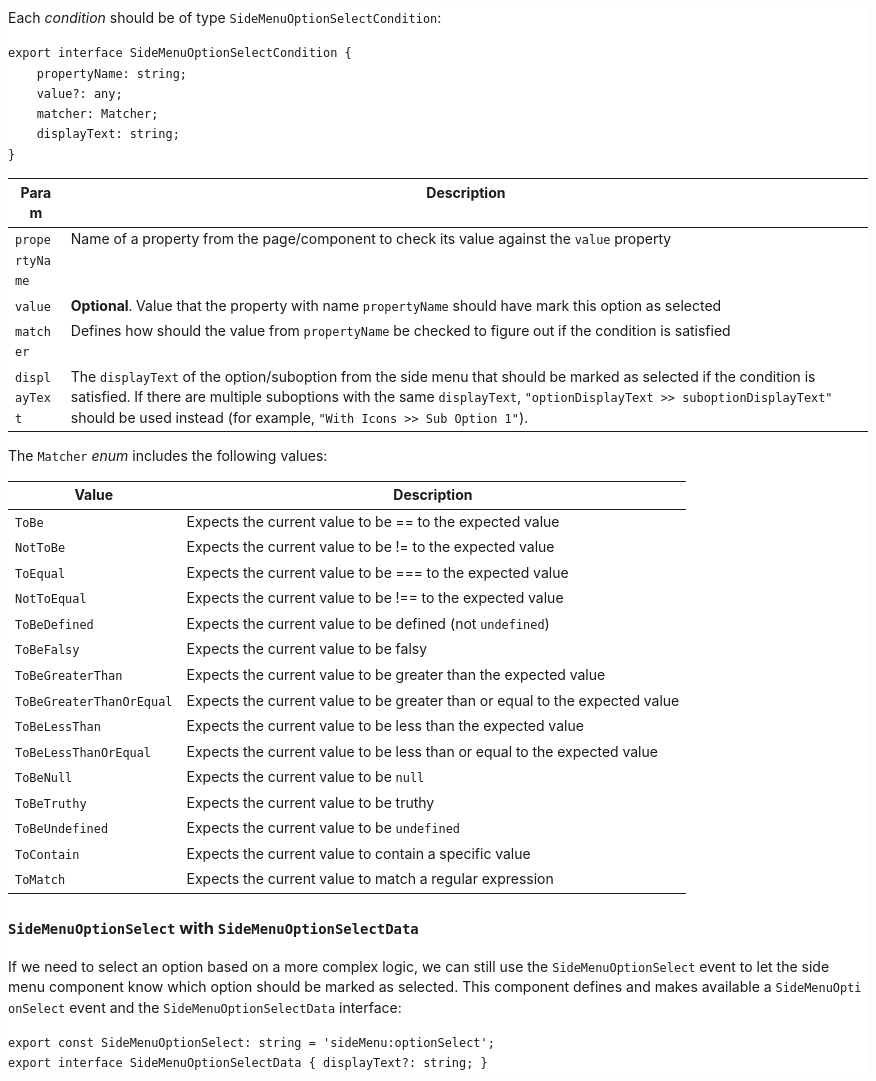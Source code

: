 Each *condition* should be of type `SideMenuOptionSelectCondition`:

```
export interface SideMenuOptionSelectCondition {
    propertyName: string;
    value?: any;
    matcher: Matcher;
    displayText: string;
}
```

Param | Description
--- | ---
`propertyName` | Name of a property from the page/component to check its value against the `value` property
`value` | **Optional**. Value that the property with name `propertyName` should have mark this option as selected
`matcher` | Defines how should the value from `propertyName` be checked to figure out if the condition is satisfied
`displayText` | The `displayText` of the option/suboption from the side menu that should be marked as selected if the condition is satisfied. If there are multiple suboptions with the same `displayText`, `"optionDisplayText >> suboptionDisplayText"` should be used instead (for example, `"With Icons >> Sub Option 1"`).

The `Matcher` *enum* includes the following values:

Value | Description
--- | ---
`ToBe` | Expects the current value to be == to the expected value
`NotToBe` | Expects the current value to be != to the expected value
`ToEqual` | Expects the current value to be === to the expected value
`NotToEqual` | Expects the current value to be !== to the expected value
`ToBeDefined` | Expects the current value to be defined (not `undefined`)
`ToBeFalsy` |  Expects the current value to be falsy
`ToBeGreaterThan` | Expects the current value to be greater than the expected value
`ToBeGreaterThanOrEqual` | Expects the current value to be greater than or equal to the expected value
`ToBeLessThan` | Expects the current value to be less than the expected value
`ToBeLessThanOrEqual` | Expects the current value to be less than or equal to the expected value
`ToBeNull` | Expects the current value to be `null`
`ToBeTruthy` | Expects the current value to be truthy
`ToBeUndefined` | Expects the current value to be `undefined`
`ToContain` | Expects the current value to contain a specific value
`ToMatch` | Expects the current value to match a regular expression

### `SideMenuOptionSelect` with `SideMenuOptionSelectData`

If we need to select an option based on a more complex logic, we can still use the `SideMenuOptionSelect` event to let the side menu component know which option should be marked as selected. This component defines and makes available a `SideMenuOptionSelect` event and the `SideMenuOptionSelectData` interface:

```
export const SideMenuOptionSelect: string = 'sideMenu:optionSelect';
export interface SideMenuOptionSelectData { displayText?: string; }
```
